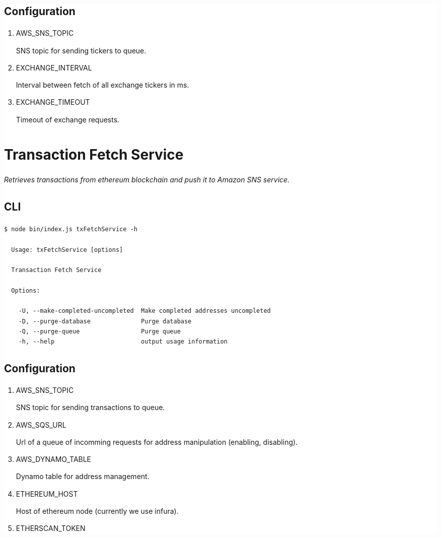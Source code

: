## Configuration

1. AWS_SNS_TOPIC

   SNS topic for sending tickers to queue.

1. EXCHANGE_INTERVAL

   Interval between fetch of all exchange tickers in ms.

1. EXCHANGE_TIMEOUT

   Timeout of exchange requests.


# Transaction Fetch Service

*Retrieves transactions from ethereum blockchain and push it to Amazon SNS service.*

## CLI

```
$ node bin/index.js txFetchService -h

  Usage: txFetchService [options]

  Transaction Fetch Service

  Options:

    -U, --make-completed-uncompleted  Make completed addresses uncompleted
    -D, --purge-database              Purge database
    -Q, --purge-queue                 Purge queue
    -h, --help                        output usage information
```

## Configuration

1. AWS_SNS_TOPIC

   SNS topic for sending transactions to queue.

1. AWS_SQS_URL

   Url of a queue of incomming requests for address manipulation (enabling, disabling).

1. AWS_DYNAMO_TABLE

   Dynamo table for address management.

1. ETHEREUM_HOST

   Host of ethereum node (currently we use infura).

1. ETHERSCAN_TOKEN
